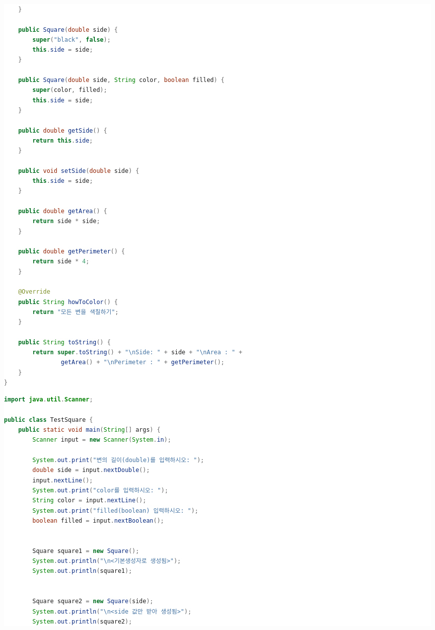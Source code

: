 ```java
	}
	
	public Square(double side) {
		super("black", false);
		this.side = side;
	}
	
	public Square(double side, String color, boolean filled) {
		super(color, filled);
		this.side = side;
	}
	
	public double getSide() {
		return this.side;
	}
	
	public void setSide(double side) {
		this.side = side;
	}
	
	public double getArea() {
		return side * side;
	}
	
	public double getPerimeter() {
		return side * 4;
	}
	
	@Override
	public String howToColor() {
		return "모든 변을 색칠하기";
	}
	
	public String toString() {
		return super.toString() + "\nSide: " + side + "\nArea : " + 
				getArea() + "\nPerimeter : " + getPerimeter();
	}
}
```
```java
import java.util.Scanner;

public class TestSquare {
	public static void main(String[] args) {
		Scanner input = new Scanner(System.in);

		System.out.print("변의 길이(double)를 입력하시오: ");
		double side = input.nextDouble();		
		input.nextLine();
		System.out.print("color를 입력하시오: ");
		String color = input.nextLine();
		System.out.print("filled(boolean) 입력하시오: ");
		boolean filled = input.nextBoolean();
		
		
		Square square1 = new Square();
		System.out.println("\n<기본생성자로 생성됨>");
		System.out.println(square1);
		

		Square square2 = new Square(side);
		System.out.println("\n<side 값만 받아 생성됨>");
		System.out.println(square2);
```